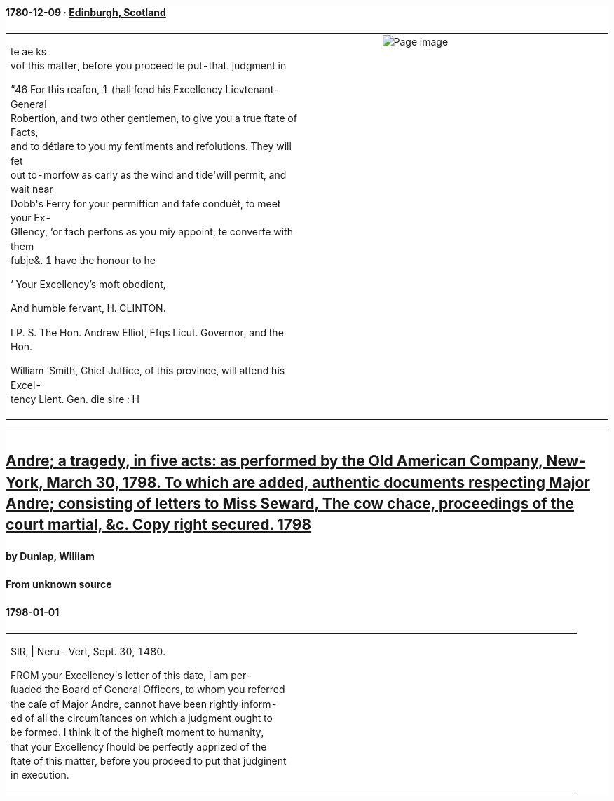 #### 1780-12-09 &middot; [Edinburgh, Scotland](http://dbpedia.org/resource/Edinburgh)

<table style="width: 100%;"><tr><td style="width: 50%">

  
te ae ks  
vof this matter, before you proceed te put-that. judgment in  
  
  
  
“46 For this reafon, 1 (hall fend his Excellency Lievtenant-General  
Robertion, and two other gentlemen, to give you a true ftate of Facts,  
and to détlare to you my fentiments and refolutions. They will fet  
out to-morfow as carly as the wind and tide&#x27;will permit, and wait near  
Dobb&#x27;s Ferry for your permifficn and fafe conduét, to meet your Ex-  
Gllency, ‘or fach perfons as you miy appoint, te converfe with them  
fubje&amp;. 1 have the honour to he  
  
‘ Your Excellency’s moft obedient,  
  
And humble fervant, H. CLINTON.  
  
LP. S. The Hon. Andrew Elliot, Efqs Licut. Governor, and the Hon.  
  
William ‘Smith, Chief Juttice, of this province, will attend his Excel-  
tency Lient. Gen. die sire : H
</td><td style="width: 50%; max-height: 75%; margin: auto; display: block;">
<img alt="Page image" src="https://iiif.archive.org/image/iiif/2/sim_caledonian-mercury_1780-12-09_9247%2Fsim_caledonian-mercury_1780-12-09_9247_jp2.zip%2Fsim_caledonian-mercury_1780-12-09_9247_jp2%2Fsim_caledonian-mercury_1780-12-09_9247_0001.jp2/pct:13.926940639269406,28.171641791044777,25.89041095890411,9.934701492537313/600,/0/default.jpg"/>
</td>
</tr></table>

---

## [Andre; a tragedy, in five acts: as performed by the Old American Company, New-York, March 30, 1798. To which are added, authentic documents respecting Major Andre; consisting of letters to Miss Seward, The cow chace, proceedings of the court martial, &c. Copy right secured.  1798](https://archive.org/details/bim_eighteenth-century_andre-a-tragedy-in-fiv_dunlap-william_1798/page/n99/mode/1up?view=theater)

#### by Dunlap, William

#### From unknown source

#### 1798-01-01

<table style="width: 100%;"><tr><td style="width: 50%">

  
SIR, | Neru- Vert, Sept. 30, 1480.  
  
FROM your Excellency&#x27;s letter of this date, I am per-  
ſuaded the Board of General Officers, to whom you referred  
the caſe of Major Andre, cannot have been rightly inform-  
ed of all the circumſtances on which a judgment ought to  
be formed. I think it of the higheſt moment to humanity,  
that your Excellency ſhould be perfectly apprized of the  
ſtate of this matter, before you proceed to put that judginent  
in execution.  
  
